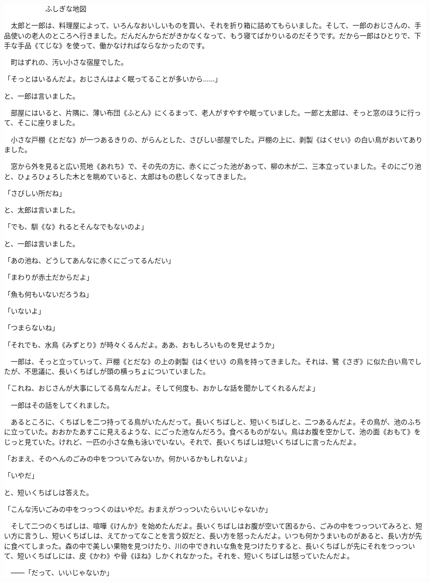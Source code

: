 

　　　　　　ふしぎな地図



　太郎と一郎は、料理屋によって、いろんなおいしいものを買い、それを折り箱に詰めてもらいました。そして、一郎のおじさんの、手品使いの老人のところへ行きました。だんだんからだがきかなくなって、もう寝てばかりいるのだそうです。だから一郎はひとりで、下手な手品《てじな》を使って、働かなければならなかったのです。

　町はずれの、汚い小さな宿屋でした。

「そっとはいるんだよ。おじさんはよく眠ってることが多いから……」

と、一郎は言いました。

　部屋にはいると、片隅に、薄い布団《ふとん》にくるまって、老人がすやすや眠っていました。一郎と太郎は、そっと窓のほうに行って、そこに座りました。

　小さな戸棚《とだな》が一つあるきりの、がらんとした、さびしい部屋でした。戸棚の上に、剥製《はくせい》の白い鳥がおいてありました。

　窓から外を見ると広い荒地《あれち》で、その先の方に、赤くにごった池があって、柳の木が二、三本立っていました。そのにごり池と、ひょろひょろした木とを眺めていると、太郎はもの悲しくなってきました。

「さびしい所だね」

と、太郎は言いました。

「でも、馴《な》れるとそんなでもないのよ」

と、一郎は言いました。

「あの池ね、どうしてあんなに赤くにごってるんだい」

「まわりが赤土だからだよ」

「魚も何もいないだろうね」

「いないよ」

「つまらないね」

「それでも、水鳥《みずとり》が時々くるんだよ。ああ、おもしろいものを見せようか」

　一郎は、そっと立っていって、戸棚《とだな》の上の剥製《はくせい》の鳥を持ってきました。それは、鷺《さぎ》に似た白い鳥でしたが、不思議に、長いくちばしが頭の横っちょについていました。

「これね、おじさんが大事にしてる鳥なんだよ。そして何度も、おかしな話を聞かしてくれるんだよ」

　一郎はその話をしてくれました。



　あるところに、くちばしを二つ持ってる鳥がいたんだって。長いくちばしと、短いくちばしと、二つあるんだよ。その鳥が、池のふちに立っていた。おおかたあすこに見えるような、にごった池なんだろう。食べるものがない。鳥はお腹を空かして、池の面《おもて》をじっと見ていた。けれど、一匹の小さな魚も泳いでいない。それで、長いくちばしは短いくちばしに言ったんだよ。

「おまえ、そのへんのごみの中をつついてみないか。何かいるかもしれないよ」

「いやだ」

と、短いくちばしは答えた。

「こんな汚いごみの中をつっつくのはいやだ。おまえがつっついたらいいじゃないか」

　そして二つのくちばしは、喧嘩《けんか》を始めたんだよ。長いくちばしはお腹が空いて困るから、ごみの中をつっついてみろと、短い方に言うし、短いくちばしは、えてかってなことを言う奴だと、長い方を怒ったんだよ。いつも何かうまいものがあると、長い方が先に食べてしまった。森の中で美しい果物を見つけたり、川の中できれいな魚を見つけたりすると、長いくちばしが先にそれをつっついて、短いくちばしには、皮《かわ》や骨《ほね》しかくれなかった。それを、短いくちばしは怒っていたんだよ。

　――「だって、いいじゃないか」

